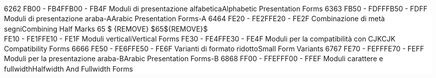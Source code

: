 </tr>
<tr class="odd">
<td><span data-ttu-id="75ef3-352">62</span><span class="sxs-lookup"><span data-stu-id="75ef3-352">62</span></span></td>
<td><span data-ttu-id="75ef3-353">FB00 - FB4F</span><span class="sxs-lookup"><span data-stu-id="75ef3-353">FB00 - FB4F</span></span></td>
<td><span data-ttu-id="75ef3-354">Moduli di presentazione alfabetica</span><span class="sxs-lookup"><span data-stu-id="75ef3-354">Alphabetic Presentation Forms</span></span></td>
</tr>
<tr class="even">
<td><span data-ttu-id="75ef3-355">63</span><span class="sxs-lookup"><span data-stu-id="75ef3-355">63</span></span></td>
<td><span data-ttu-id="75ef3-356">FB50 - FDFF</span><span class="sxs-lookup"><span data-stu-id="75ef3-356">FB50 - FDFF</span></span></td>
<td><span data-ttu-id="75ef3-357">Moduli di presentazione araba-A</span><span class="sxs-lookup"><span data-stu-id="75ef3-357">Arabic Presentation Forms-A</span></span></td>
</tr>
<tr class="odd">
<td><span data-ttu-id="75ef3-358">64</span><span class="sxs-lookup"><span data-stu-id="75ef3-358">64</span></span></td>
<td><span data-ttu-id="75ef3-359">FE20 - FE2F</span><span class="sxs-lookup"><span data-stu-id="75ef3-359">FE20 - FE2F</span></span></td>
<td><span data-ttu-id="75ef3-360">Combinazione di metà segni</span><span class="sxs-lookup"><span data-stu-id="75ef3-360">Combining Half Marks</span></span></td>
</tr>
<tr class="even">
<td rowspan="2"><span data-ttu-id="75ef3-361">65 $ {REMOVE} $</span><span class="sxs-lookup"><span data-stu-id="75ef3-361">65${REMOVE}$</span></span><br />
</td>
<td><span data-ttu-id="75ef3-362">FE10 - FE1F</span><span class="sxs-lookup"><span data-stu-id="75ef3-362">FE10 - FE1F</span></span></td>
<td><span data-ttu-id="75ef3-363">Moduli verticali</span><span class="sxs-lookup"><span data-stu-id="75ef3-363">Vertical Forms</span></span></td>
</tr>
<tr class="odd">
<td><span data-ttu-id="75ef3-364">FE30 - FE4F</span><span class="sxs-lookup"><span data-stu-id="75ef3-364">FE30 - FE4F</span></span></td>
<td><span data-ttu-id="75ef3-365">Moduli per la compatibilità con CJK</span><span class="sxs-lookup"><span data-stu-id="75ef3-365">CJK Compatibility Forms</span></span></td>

</tr>
<tr class="even">
<td><span data-ttu-id="75ef3-366">66</span><span class="sxs-lookup"><span data-stu-id="75ef3-366">66</span></span></td>
<td><span data-ttu-id="75ef3-367">FE50 - FE6F</span><span class="sxs-lookup"><span data-stu-id="75ef3-367">FE50 - FE6F</span></span></td>
<td><span data-ttu-id="75ef3-368">Varianti di formato ridotto</span><span class="sxs-lookup"><span data-stu-id="75ef3-368">Small Form Variants</span></span></td>
</tr>
<tr class="odd">
<td><span data-ttu-id="75ef3-369">67</span><span class="sxs-lookup"><span data-stu-id="75ef3-369">67</span></span></td>
<td><span data-ttu-id="75ef3-370">FE70 - FEFF</span><span class="sxs-lookup"><span data-stu-id="75ef3-370">FE70 - FEFF</span></span></td>
<td><span data-ttu-id="75ef3-371">Moduli per la presentazione araba-B</span><span class="sxs-lookup"><span data-stu-id="75ef3-371">Arabic Presentation Forms-B</span></span></td>
</tr>
<tr class="even">
<td><span data-ttu-id="75ef3-372">68</span><span class="sxs-lookup"><span data-stu-id="75ef3-372">68</span></span></td>
<td><span data-ttu-id="75ef3-373">FF00 - FFEF</span><span class="sxs-lookup"><span data-stu-id="75ef3-373">FF00 - FFEF</span></span></td>
<td><span data-ttu-id="75ef3-374">Moduli carattere e fullwidth</span><span class="sxs-lookup"><span data-stu-id="75ef3-374">Halfwidth And Fullwidth Forms</span></span></td>